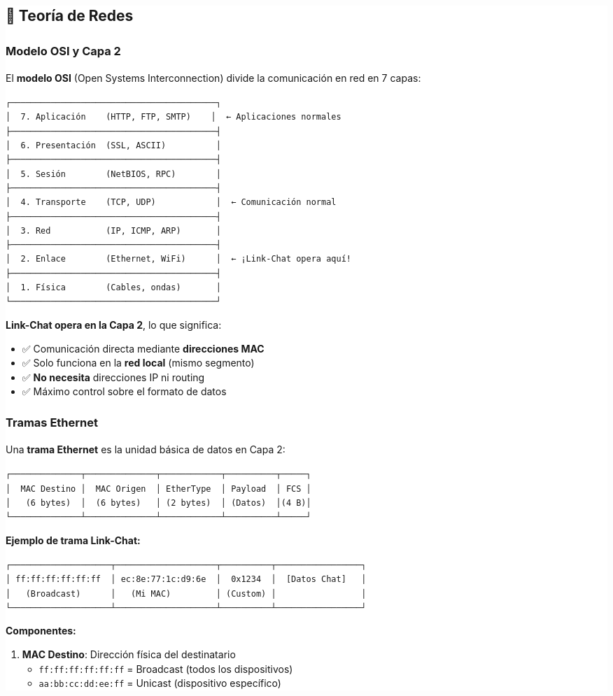 
## 📖 Teoría de Redes

### Modelo OSI y Capa 2

El **modelo OSI** (Open Systems Interconnection) divide la comunicación en red en 7 capas:

```
┌─────────────────────────────────────────┐
│  7. Aplicación    (HTTP, FTP, SMTP)    │  ← Aplicaciones normales
├─────────────────────────────────────────┤
│  6. Presentación  (SSL, ASCII)          │
├─────────────────────────────────────────┤
│  5. Sesión        (NetBIOS, RPC)        │
├─────────────────────────────────────────┤
│  4. Transporte    (TCP, UDP)            │  ← Comunicación normal
├─────────────────────────────────────────┤
│  3. Red           (IP, ICMP, ARP)       │
├─────────────────────────────────────────┤
│  2. Enlace        (Ethernet, WiFi)      │  ← ¡Link-Chat opera aquí!
├─────────────────────────────────────────┤
│  1. Física        (Cables, ondas)       │
└─────────────────────────────────────────┘
```

**Link-Chat opera en la Capa 2**, lo que significa:

- ✅ Comunicación directa mediante **direcciones MAC**
- ✅ Solo funciona en la **red local** (mismo segmento)
- ✅ **No necesita** direcciones IP ni routing
- ✅ Máximo control sobre el formato de datos

### Tramas Ethernet

Una **trama Ethernet** es la unidad básica de datos en Capa 2:

```
┌──────────────┬──────────────┬────────────┬──────────┬─────┐
│  MAC Destino │  MAC Origen  │ EtherType  │ Payload  │ FCS │
│   (6 bytes)  │  (6 bytes)   │ (2 bytes)  │ (Datos)  │(4 B)│
└──────────────┴──────────────┴────────────┴──────────┴─────┘
```

**Ejemplo de trama Link-Chat:**

```
┌────────────────────┬────────────────────┬──────────┬─────────────────┐
│ ff:ff:ff:ff:ff:ff  │ ec:8e:77:1c:d9:6e  │  0x1234  │  [Datos Chat]   │
│   (Broadcast)      │   (Mi MAC)         │ (Custom) │                 │
└────────────────────┴────────────────────┴──────────┴─────────────────┘
```

**Componentes:**

1. **MAC Destino**: Dirección física del destinatario
   - `ff:ff:ff:ff:ff:ff` = Broadcast (todos los dispositivos)
   - `aa:bb:cc:dd:ee:ff` = Unicast (dispositivo específico)
